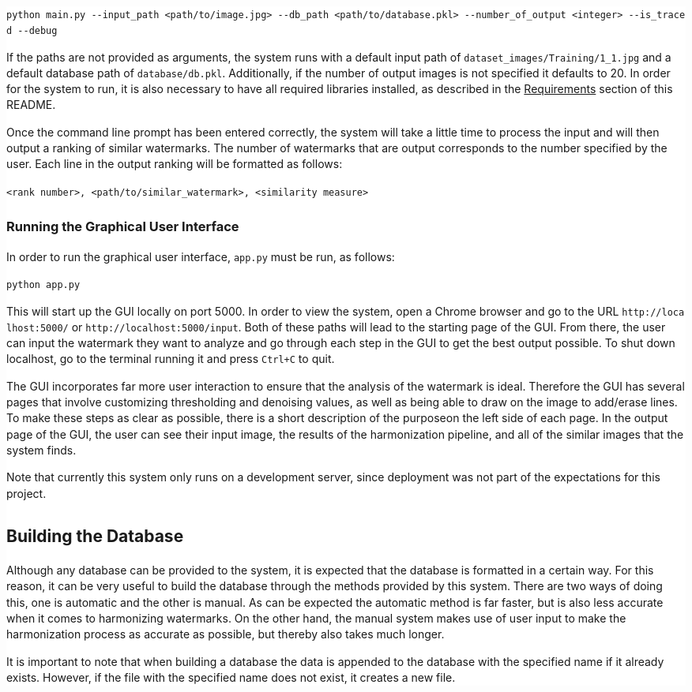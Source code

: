 ```shell
python main.py --input_path <path/to/image.jpg> --db_path <path/to/database.pkl> --number_of_output <integer> --is_traced --debug
```

If the paths are not provided as arguments, the system runs with a default input path of `dataset_images/Training/1_1.jpg` and a default database path of `database/db.pkl`. Additionally, if the number of output images is not specified it defaults to 20. In order for the system to run, it is also necessary to have all required libraries installed, as described in the [Requirements](#requirements) section of this README.

Once the command line prompt has been entered correctly, the system will take a little time to process the input and will then output a ranking of similar watermarks. The number of watermarks that are output corresponds to the number specified by the user. Each line in the output ranking will be formatted as follows:

```
<rank number>, <path/to/similar_watermark>, <similarity measure>
```

### Running the Graphical User Interface

In order to run the graphical user interface, `app.py` must be run, as follows:

```shell
python app.py
```

This will start up the GUI locally on port 5000. In order to view the system, open a Chrome browser and go to the URL `http://localhost:5000/` or `http://localhost:5000/input`. Both of these paths will lead to the starting page of the GUI. From there, the user can input the watermark they want to analyze and go through each step in the GUI to get the best output possible. To shut down localhost, go to the terminal running it and press `Ctrl+C` to quit.

The GUI incorporates far more user interaction to ensure that the analysis of the watermark is ideal. Therefore the GUI has several pages that involve customizing thresholding and denoising values, as well as being able to draw on the image to add/erase lines. To make these steps as clear as possible, there is a short description of the purposeon the left side of each page. In the output page of the GUI, the user can see their input image, the results of the harmonization pipeline, and all of the similar images that the system finds.

Note that currently this system only runs on a development server, since deployment was not part of the expectations for this project.

## Building the Database

Although any database can be provided to the system, it is expected that the database is formatted in a certain way. For this reason, it can be very useful to build the database through the methods provided by this system. There are two ways of doing this, one is automatic and the other is manual. As can be expected the automatic method is far faster, but is also less accurate when it comes to harmonizing watermarks. On the other hand, the manual system makes use of user input to make the harmonization process as accurate as possible, but thereby also takes much longer.

It is important to note that when building a database the data is appended to the database with the specified name if it already exists. However, if the file with the specified name does not exist, it creates a new file.
